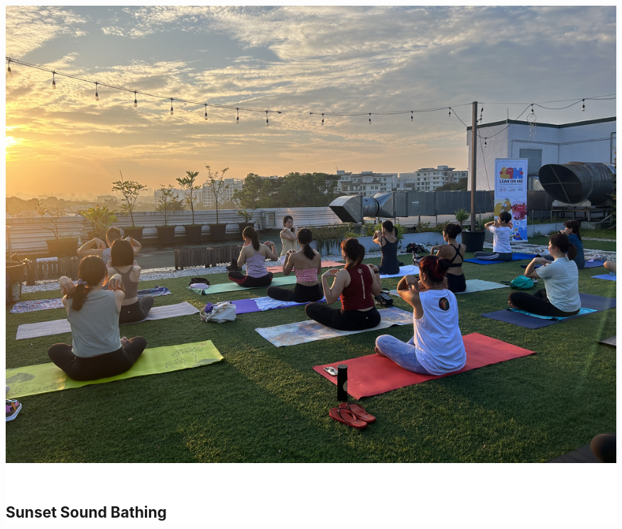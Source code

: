 <img style="width: 100%" height="auto" width="100%" alt="" src="/images/Lean On Me/tempImageMRobEA.jpg">
</div>
<div class="isomer-image-wrapper">
<img style="width: 100%" height="auto" width="100%" alt="" src="/images/Lean On Me/tempImageGwwnNK.jpg">
</div>
<h2>Sunset Sound Bathing</h2>
<div class="isomer-image-wrapper">